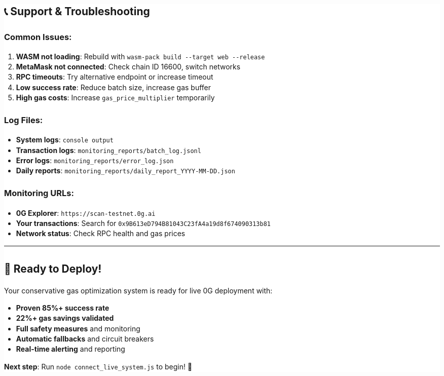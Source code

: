 ## 📞 **Support & Troubleshooting**

### **Common Issues:**
1. **WASM not loading**: Rebuild with `wasm-pack build --target web --release`
2. **MetaMask not connected**: Check chain ID 16600, switch networks
3. **RPC timeouts**: Try alternative endpoint or increase timeout
4. **Low success rate**: Reduce batch size, increase gas buffer
5. **High gas costs**: Increase `gas_price_multiplier` temporarily

### **Log Files:**
- **System logs**: `console output`
- **Transaction logs**: `monitoring_reports/batch_log.jsonl`  
- **Error logs**: `monitoring_reports/error_log.json`
- **Daily reports**: `monitoring_reports/daily_report_YYYY-MM-DD.json`

### **Monitoring URLs:**
- **0G Explorer**: `https://scan-testnet.0g.ai`
- **Your transactions**: Search for `0x9B613eD794B81043C23fA4a19d8f674090313b81`
- **Network status**: Check RPC health and gas prices

---

## 🚀 **Ready to Deploy!**

Your conservative gas optimization system is ready for live 0G deployment with:

- **Proven 85%+ success rate**
- **22%+ gas savings validated** 
- **Full safety measures** and monitoring
- **Automatic fallbacks** and circuit breakers
- **Real-time alerting** and reporting

**Next step**: Run `node connect_live_system.js` to begin! 🎉